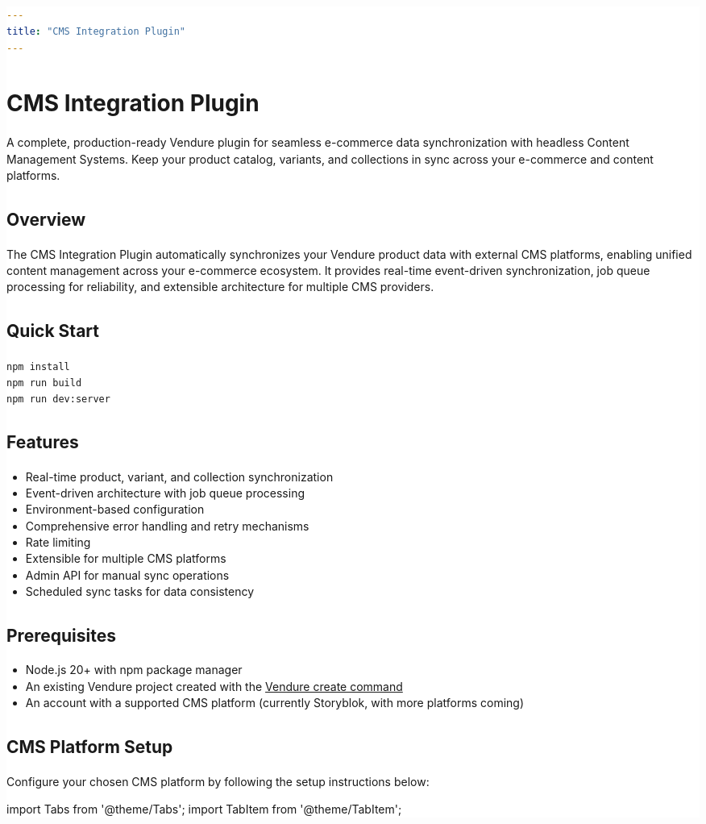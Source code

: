 ```yaml
---
title: "CMS Integration Plugin"
---
```


# CMS Integration Plugin

A complete, production-ready Vendure plugin for seamless e-commerce data synchronization with headless Content Management Systems. Keep your product catalog, variants, and collections in sync across your e-commerce and content platforms.

## Overview

The CMS Integration Plugin automatically synchronizes your Vendure product data with external CMS platforms, enabling unified content management across your e-commerce ecosystem. It provides real-time event-driven synchronization, job queue processing for reliability, and extensible architecture for multiple CMS providers.

## Quick Start

```bash
npm install
npm run build
npm run dev:server
```

## Features

- Real-time product, variant, and collection synchronization
- Event-driven architecture with job queue processing
- Environment-based configuration
- Comprehensive error handling and retry mechanisms
- Rate limiting
- Extensible for multiple CMS platforms
- Admin API for manual sync operations
- Scheduled sync tasks for data consistency

## Prerequisites

- Node.js 20+ with npm package manager
- An existing Vendure project created with the [Vendure create command](https://docs.vendure.io/guides/getting-started/installation/)
- An account with a supported CMS platform (currently Storyblok, with more platforms coming)

## CMS Platform Setup

Configure your chosen CMS platform by following the setup instructions below:

import Tabs from '@theme/Tabs';
import TabItem from '@theme/TabItem';
